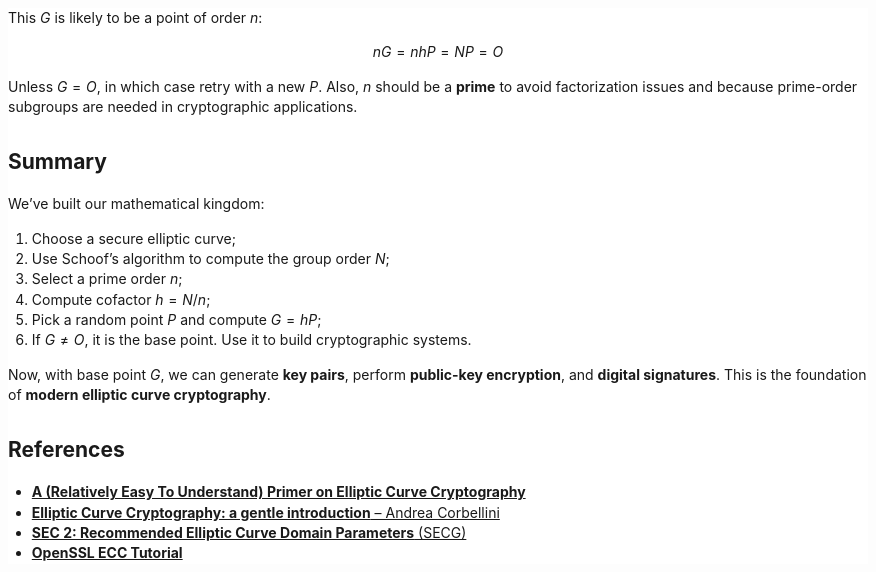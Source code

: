 This $G$ is likely to be a point of order $n$:

$$
nG = nhP = NP = O
$$

Unless $G = O$, in which case retry with a new $P$. Also, $n$ should be a **prime** to avoid factorization issues and because prime-order subgroups are needed in cryptographic applications.

## Summary

We’ve built our mathematical kingdom:

1. Choose a secure elliptic curve;
2. Use Schoof’s algorithm to compute the group order $N$;
3. Select a prime order $n$;
4. Compute cofactor $h = N / n$;
5. Pick a random point $P$ and compute $G = hP$;
6. If $G \ne O$, it is the base point. Use it to build cryptographic systems.

Now, with base point $G$, we can generate **key pairs**, perform **public-key encryption**, and **digital signatures**. This is the foundation of **modern elliptic curve cryptography**.

## References

- [**A (Relatively Easy To Understand) Primer on Elliptic Curve Cryptography**](https://blog.cloudflare.com/a-relatively-easy-to-understand-primer-on-elliptic-curve-cryptography)
- [**Elliptic Curve Cryptography: a gentle introduction** – Andrea Corbellini](https://andrea.corbellini.name/2015/05/17/elliptic-curve-cryptography-a-gentle-introduction/)
- [**SEC 2: Recommended Elliptic Curve Domain Parameters** (SECG)](https://www.secg.org/sec2-v2.pdf)
- [**OpenSSL ECC Tutorial**](https://wiki.openssl.org/index.php/Elliptic_Curve_Cryptography)